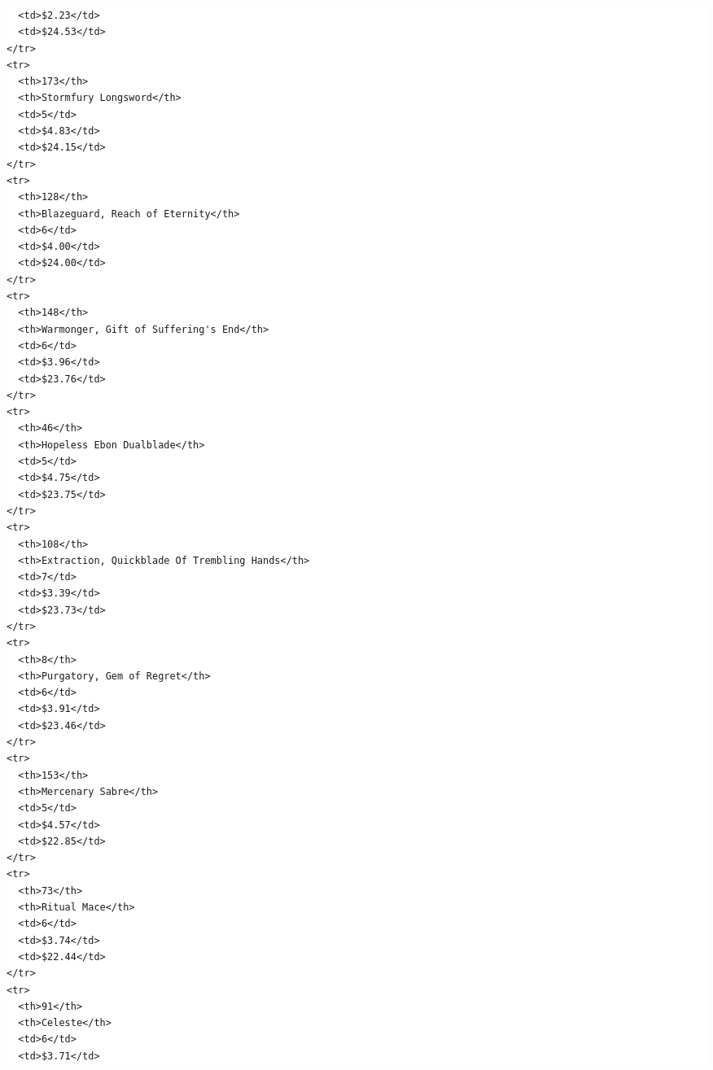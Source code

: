       <td>$2.23</td>
      <td>$24.53</td>
    </tr>
    <tr>
      <th>173</th>
      <th>Stormfury Longsword</th>
      <td>5</td>
      <td>$4.83</td>
      <td>$24.15</td>
    </tr>
    <tr>
      <th>128</th>
      <th>Blazeguard, Reach of Eternity</th>
      <td>6</td>
      <td>$4.00</td>
      <td>$24.00</td>
    </tr>
    <tr>
      <th>148</th>
      <th>Warmonger, Gift of Suffering's End</th>
      <td>6</td>
      <td>$3.96</td>
      <td>$23.76</td>
    </tr>
    <tr>
      <th>46</th>
      <th>Hopeless Ebon Dualblade</th>
      <td>5</td>
      <td>$4.75</td>
      <td>$23.75</td>
    </tr>
    <tr>
      <th>108</th>
      <th>Extraction, Quickblade Of Trembling Hands</th>
      <td>7</td>
      <td>$3.39</td>
      <td>$23.73</td>
    </tr>
    <tr>
      <th>8</th>
      <th>Purgatory, Gem of Regret</th>
      <td>6</td>
      <td>$3.91</td>
      <td>$23.46</td>
    </tr>
    <tr>
      <th>153</th>
      <th>Mercenary Sabre</th>
      <td>5</td>
      <td>$4.57</td>
      <td>$22.85</td>
    </tr>
    <tr>
      <th>73</th>
      <th>Ritual Mace</th>
      <td>6</td>
      <td>$3.74</td>
      <td>$22.44</td>
    </tr>
    <tr>
      <th>91</th>
      <th>Celeste</th>
      <td>6</td>
      <td>$3.71</td>